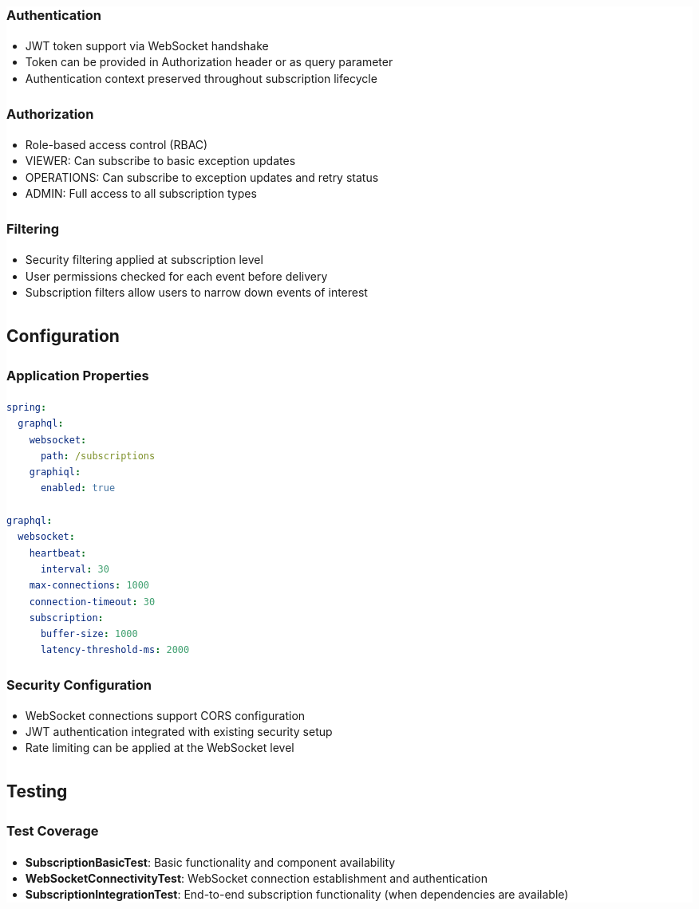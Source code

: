 ### Authentication
- JWT token support via WebSocket handshake
- Token can be provided in Authorization header or as query parameter
- Authentication context preserved throughout subscription lifecycle

### Authorization
- Role-based access control (RBAC)
- VIEWER: Can subscribe to basic exception updates
- OPERATIONS: Can subscribe to exception updates and retry status
- ADMIN: Full access to all subscription types

### Filtering
- Security filtering applied at subscription level
- User permissions checked for each event before delivery
- Subscription filters allow users to narrow down events of interest

## Configuration

### Application Properties
```yaml
spring:
  graphql:
    websocket:
      path: /subscriptions
    graphiql:
      enabled: true

graphql:
  websocket:
    heartbeat:
      interval: 30
    max-connections: 1000
    connection-timeout: 30
    subscription:
      buffer-size: 1000
      latency-threshold-ms: 2000
```

### Security Configuration
- WebSocket connections support CORS configuration
- JWT authentication integrated with existing security setup
- Rate limiting can be applied at the WebSocket level

## Testing

### Test Coverage
- **SubscriptionBasicTest**: Basic functionality and component availability
- **WebSocketConnectivityTest**: WebSocket connection establishment and authentication
- **SubscriptionIntegrationTest**: End-to-end subscription functionality (when dependencies are available)
